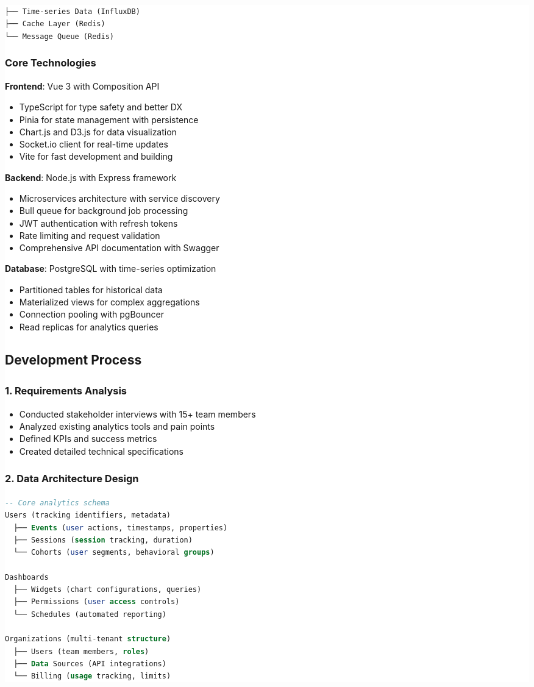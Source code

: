 ```
├── Time-series Data (InfluxDB)
├── Cache Layer (Redis)
└── Message Queue (Redis)
```

### Core Technologies

**Frontend**: Vue 3 with Composition API
- TypeScript for type safety and better DX
- Pinia for state management with persistence
- Chart.js and D3.js for data visualization
- Socket.io client for real-time updates
- Vite for fast development and building

**Backend**: Node.js with Express framework
- Microservices architecture with service discovery
- Bull queue for background job processing
- JWT authentication with refresh tokens
- Rate limiting and request validation
- Comprehensive API documentation with Swagger

**Database**: PostgreSQL with time-series optimization
- Partitioned tables for historical data
- Materialized views for complex aggregations
- Connection pooling with pgBouncer
- Read replicas for analytics queries

## Development Process

### 1. Requirements Analysis
- Conducted stakeholder interviews with 15+ team members
- Analyzed existing analytics tools and pain points
- Defined KPIs and success metrics
- Created detailed technical specifications

### 2. Data Architecture Design
```sql
-- Core analytics schema
Users (tracking identifiers, metadata)
  ├── Events (user actions, timestamps, properties)
  ├── Sessions (session tracking, duration)
  └── Cohorts (user segments, behavioral groups)

Dashboards
  ├── Widgets (chart configurations, queries)
  ├── Permissions (user access controls)
  └── Schedules (automated reporting)

Organizations (multi-tenant structure)
  ├── Users (team members, roles)
  ├── Data Sources (API integrations)
  └── Billing (usage tracking, limits)
```
